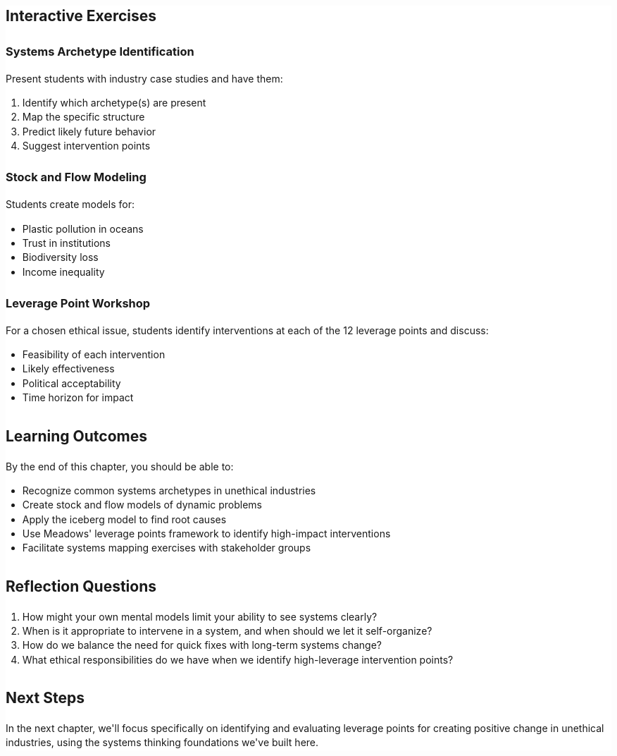 ## Interactive Exercises

### Systems Archetype Identification
Present students with industry case studies and have them:
1. Identify which archetype(s) are present
2. Map the specific structure
3. Predict likely future behavior
4. Suggest intervention points

### Stock and Flow Modeling
Students create models for:
- Plastic pollution in oceans
- Trust in institutions
- Biodiversity loss
- Income inequality

### Leverage Point Workshop
For a chosen ethical issue, students identify interventions at each of the 12 leverage points and discuss:
- Feasibility of each intervention
- Likely effectiveness
- Political acceptability
- Time horizon for impact

## Learning Outcomes

By the end of this chapter, you should be able to:
- Recognize common systems archetypes in unethical industries
- Create stock and flow models of dynamic problems
- Apply the iceberg model to find root causes
- Use Meadows' leverage points framework to identify high-impact interventions
- Facilitate systems mapping exercises with stakeholder groups

## Reflection Questions

1. How might your own mental models limit your ability to see systems clearly?
2. When is it appropriate to intervene in a system, and when should we let it self-organize?
3. How do we balance the need for quick fixes with long-term systems change?
4. What ethical responsibilities do we have when we identify high-leverage intervention points?

## Next Steps

In the next chapter, we'll focus specifically on identifying and evaluating leverage points for creating positive change in unethical industries, using the systems thinking foundations we've built here.